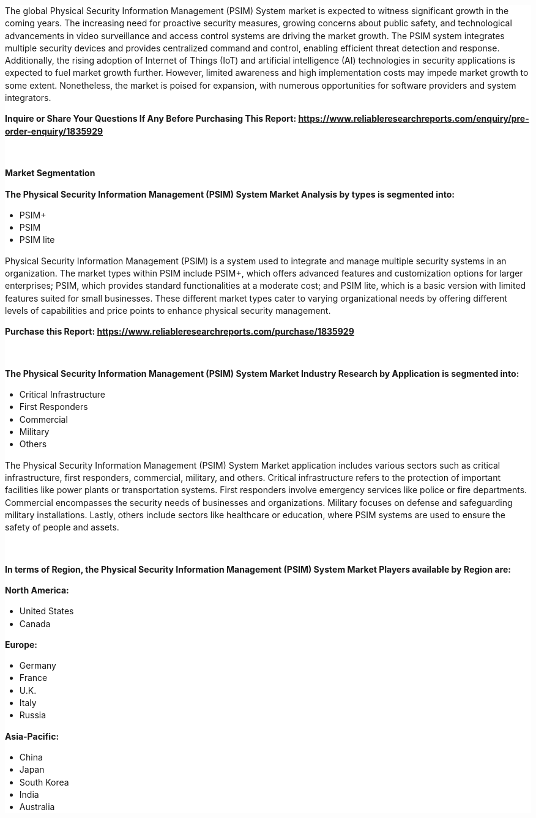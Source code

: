 <p><p>The global Physical Security Information Management (PSIM) System market is expected to witness significant growth in the coming years. The increasing need for proactive security measures, growing concerns about public safety, and technological advancements in video surveillance and access control systems are driving the market growth. The PSIM system integrates multiple security devices and provides centralized command and control, enabling efficient threat detection and response. Additionally, the rising adoption of Internet of Things (IoT) and artificial intelligence (AI) technologies in security applications is expected to fuel market growth further. However, limited awareness and high implementation costs may impede market growth to some extent. Nonetheless, the market is poised for expansion, with numerous opportunities for software providers and system integrators.</p></p>
<p><strong>Inquire or Share Your Questions If Any Before Purchasing This Report: <a href="https://www.reliableresearchreports.com/enquiry/pre-order-enquiry/1835929">https://www.reliableresearchreports.com/enquiry/pre-order-enquiry/1835929</a></strong></p>
<p>&nbsp;</p>
<p><strong>Market Segmentation</strong></p>
<p><strong>The Physical Security Information Management (PSIM) System Market Analysis by types is segmented into:</strong></p>
<p><ul><li>PSIM+</li><li>PSIM</li><li>PSIM lite</li></ul></p>
<p><p>Physical Security Information Management (PSIM) is a system used to integrate and manage multiple security systems in an organization. The market types within PSIM include PSIM+, which offers advanced features and customization options for larger enterprises; PSIM, which provides standard functionalities at a moderate cost; and PSIM lite, which is a basic version with limited features suited for small businesses. These different market types cater to varying organizational needs by offering different levels of capabilities and price points to enhance physical security management.</p></p>
<p><strong>Purchase this Report:&nbsp;<a href="https://www.reliableresearchreports.com/purchase/1835929">https://www.reliableresearchreports.com/purchase/1835929</a></strong></p>
<p>&nbsp;</p>
<p><strong>The Physical Security Information Management (PSIM) System Market Industry Research by Application is segmented into:</strong></p>
<p><ul><li>Critical Infrastructure</li><li>First Responders</li><li>Commercial</li><li>Military</li><li>Others</li></ul></p>
<p><p>The Physical Security Information Management (PSIM) System Market application includes various sectors such as critical infrastructure, first responders, commercial, military, and others. Critical infrastructure refers to the protection of important facilities like power plants or transportation systems. First responders involve emergency services like police or fire departments. Commercial encompasses the security needs of businesses and organizations. Military focuses on defense and safeguarding military installations. Lastly, others include sectors like healthcare or education, where PSIM systems are used to ensure the safety of people and assets.</p></p>
<p>&nbsp;</p>
<p><strong>In terms of Region, the Physical Security Information Management (PSIM) System Market Players available by Region are:</strong></p>
<p>
    <p> <strong> North America: </strong>
        <ul>
            <li>United States</li>
            <li>Canada</li>
        </ul>
        </p> 
    <p> <strong> Europe: </strong>
        <ul>
            <li>Germany</li>
            <li>France</li>
            <li>U.K.</li>
            <li>Italy</li>
            <li>Russia</li>
        </ul>
        </p> 
    <p> <strong> Asia-Pacific: </strong>
        <ul>
            <li>China</li>
            <li>Japan</li>
            <li>South Korea</li>
            <li>India</li>
            <li>Australia</li>